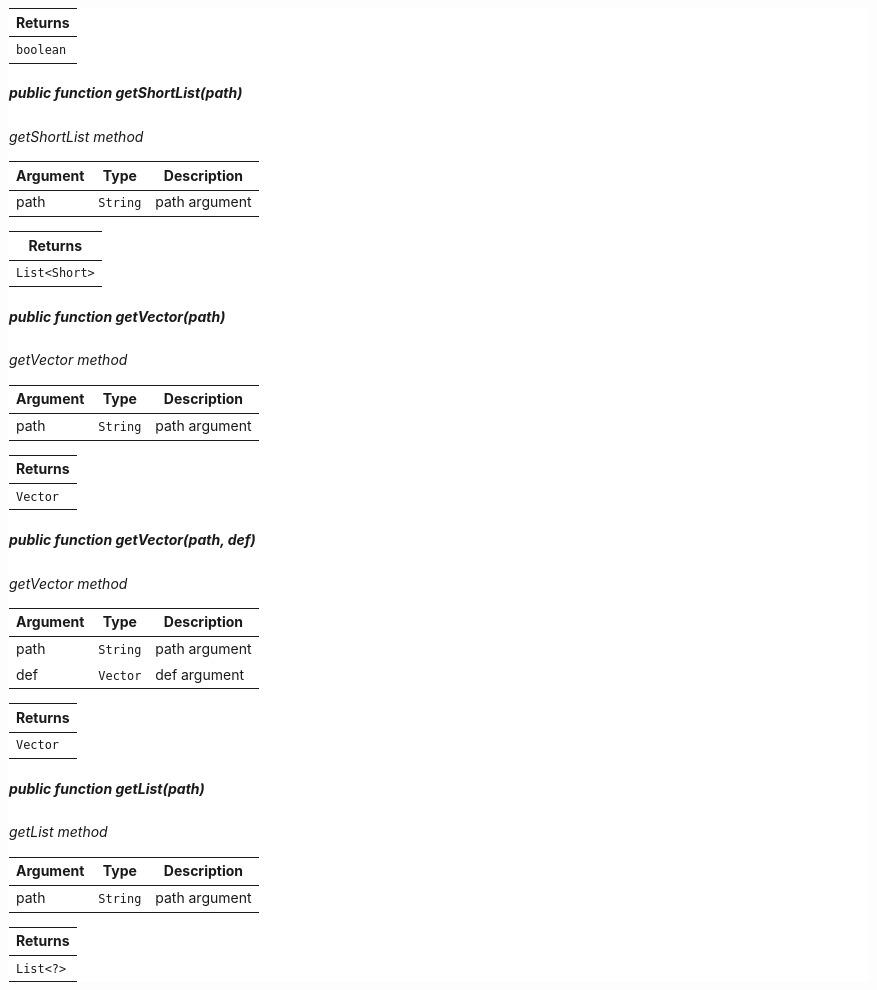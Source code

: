 Returns | 
--- | 
`boolean` |


##### <a id='getshortlist'></a>public  function __getShortList__(path)

_getShortList method_

Argument | Type | Description  
--- | --- | --- 
path | `String` | path argument

Returns | 
--- | 
`List<Short>` |


##### <a id='getvector'></a>public  function __getVector__(path)

_getVector method_

Argument | Type | Description  
--- | --- | --- 
path | `String` | path argument

Returns | 
--- | 
`Vector` |


##### <a id='getvector'></a>public  function __getVector__(path, def)

_getVector method_

Argument | Type | Description  
--- | --- | --- 
path | `String` | path argument
def | `Vector` | def argument

Returns | 
--- | 
`Vector` |


##### <a id='getlist'></a>public  function __getList__(path)

_getList method_

Argument | Type | Description  
--- | --- | --- 
path | `String` | path argument

Returns | 
--- | 
`List<?>` |
